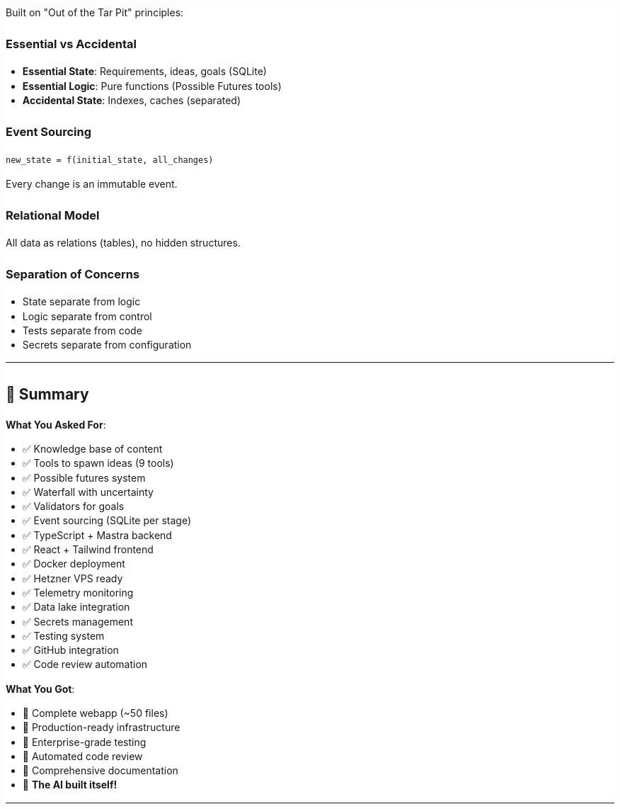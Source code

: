 Built on "Out of the Tar Pit" principles:

### Essential vs Accidental
- **Essential State**: Requirements, ideas, goals (SQLite)
- **Essential Logic**: Pure functions (Possible Futures tools)
- **Accidental State**: Indexes, caches (separated)

### Event Sourcing
```
new_state = f(initial_state, all_changes)
```
Every change is an immutable event.

### Relational Model
All data as relations (tables), no hidden structures.

### Separation of Concerns
- State separate from logic
- Logic separate from control
- Tests separate from code
- Secrets separate from configuration

---

## 🎉 Summary

**What You Asked For**:
- ✅ Knowledge base of content
- ✅ Tools to spawn ideas (9 tools)
- ✅ Possible futures system
- ✅ Waterfall with uncertainty
- ✅ Validators for goals
- ✅ Event sourcing (SQLite per stage)
- ✅ TypeScript + Mastra backend
- ✅ React + Tailwind frontend
- ✅ Docker deployment
- ✅ Hetzner VPS ready
- ✅ Telemetry monitoring
- ✅ Data lake integration
- ✅ Secrets management
- ✅ Testing system
- ✅ GitHub integration
- ✅ Code review automation

**What You Got**:
- 🎁 Complete webapp (~50 files)
- 🎁 Production-ready infrastructure
- 🎁 Enterprise-grade testing
- 🎁 Automated code review
- 🎁 Comprehensive documentation
- 🎁 **The AI built itself!**

---